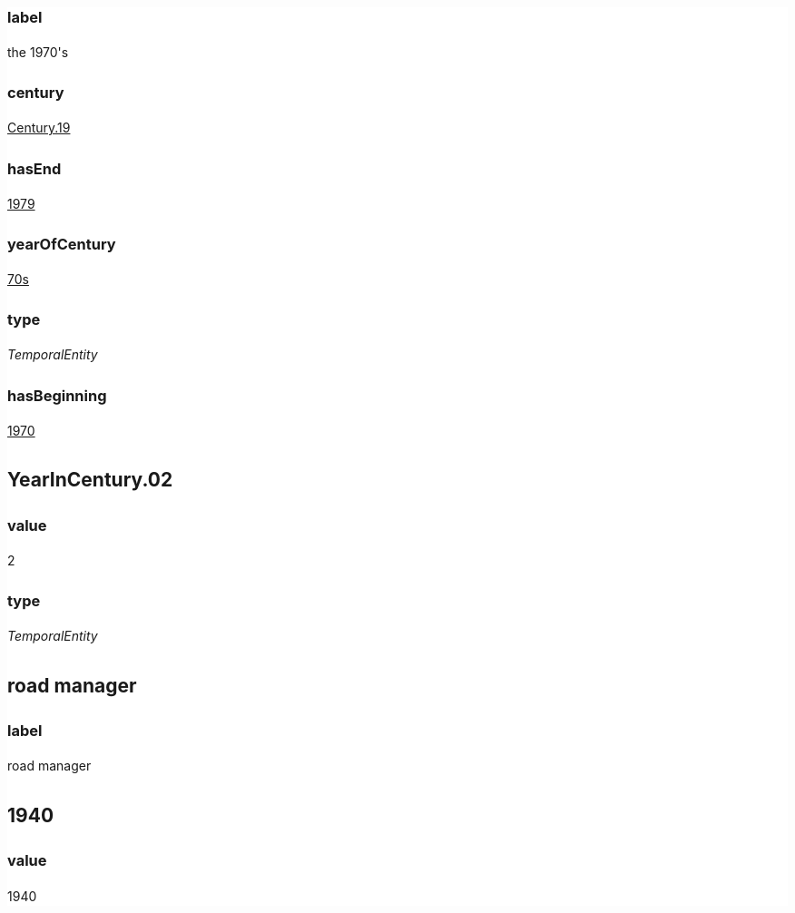 ### label


the 1970's

### century


[Century.19](#Century.19)

### hasEnd


[1979](#1979)

### yearOfCentury


[70s](#70s)

### type


*TemporalEntity*

### hasBeginning


[1970](#1970)

## YearInCentury.02

### value


2

### type


*TemporalEntity*

## road manager

### label


road manager

## 1940

### value


1940

